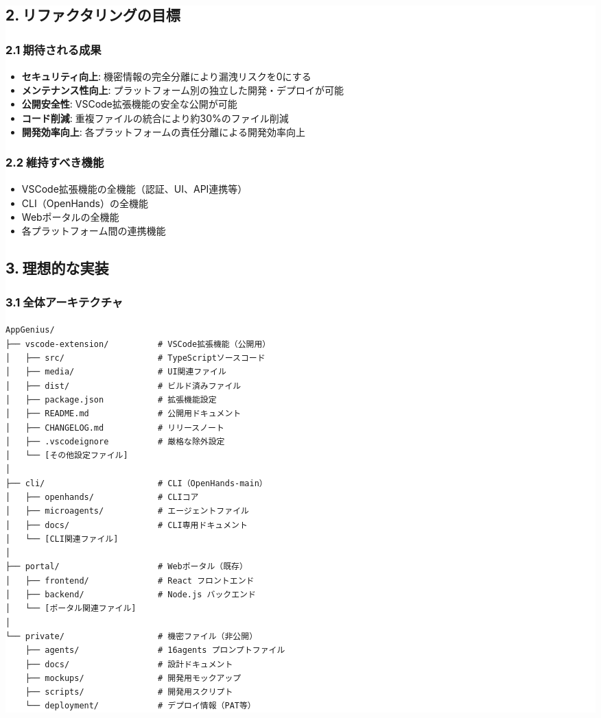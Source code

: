 ## 2. リファクタリングの目標

### 2.1 期待される成果
- **セキュリティ向上**: 機密情報の完全分離により漏洩リスクを0にする
- **メンテナンス性向上**: プラットフォーム別の独立した開発・デプロイが可能
- **公開安全性**: VSCode拡張機能の安全な公開が可能
- **コード削減**: 重複ファイルの統合により約30%のファイル削減
- **開発効率向上**: 各プラットフォームの責任分離による開発効率向上

### 2.2 維持すべき機能
- VSCode拡張機能の全機能（認証、UI、API連携等）
- CLI（OpenHands）の全機能
- Webポータルの全機能
- 各プラットフォーム間の連携機能

## 3. 理想的な実装

### 3.1 全体アーキテクチャ
```
AppGenius/
├── vscode-extension/          # VSCode拡張機能（公開用）
│   ├── src/                   # TypeScriptソースコード
│   ├── media/                 # UI関連ファイル
│   ├── dist/                  # ビルド済みファイル
│   ├── package.json           # 拡張機能設定
│   ├── README.md              # 公開用ドキュメント
│   ├── CHANGELOG.md           # リリースノート
│   ├── .vscodeignore          # 厳格な除外設定
│   └── [その他設定ファイル]
│
├── cli/                       # CLI（OpenHands-main）
│   ├── openhands/             # CLIコア
│   ├── microagents/           # エージェントファイル
│   ├── docs/                  # CLI専用ドキュメント
│   └── [CLI関連ファイル]
│
├── portal/                    # Webポータル（既存）
│   ├── frontend/              # React フロントエンド
│   ├── backend/               # Node.js バックエンド
│   └── [ポータル関連ファイル]
│
└── private/                   # 機密ファイル（非公開）
    ├── agents/                # 16agents プロンプトファイル
    ├── docs/                  # 設計ドキュメント
    ├── mockups/               # 開発用モックアップ
    ├── scripts/               # 開発用スクリプト
    └── deployment/            # デプロイ情報（PAT等）
```
